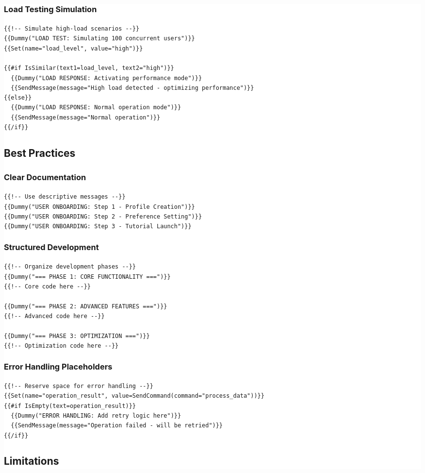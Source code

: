 ### Load Testing Simulation
```newo
{{!-- Simulate high-load scenarios --}}
{{Dummy("LOAD TEST: Simulating 100 concurrent users")}}
{{Set(name="load_level", value="high")}}

{{#if IsSimilar(text1=load_level, text2="high")}}
  {{Dummy("LOAD RESPONSE: Activating performance mode")}}
  {{SendMessage(message="High load detected - optimizing performance")}}
{{else}}
  {{Dummy("LOAD RESPONSE: Normal operation mode")}}
  {{SendMessage(message="Normal operation")}}
{{/if}}
```

## Best Practices

### Clear Documentation
```newo
{{!-- Use descriptive messages --}}
{{Dummy("USER ONBOARDING: Step 1 - Profile Creation")}}
{{Dummy("USER ONBOARDING: Step 2 - Preference Setting")}}
{{Dummy("USER ONBOARDING: Step 3 - Tutorial Launch")}}
```

### Structured Development
```newo
{{!-- Organize development phases --}}
{{Dummy("=== PHASE 1: CORE FUNCTIONALITY ===")}}
{{!-- Core code here --}}

{{Dummy("=== PHASE 2: ADVANCED FEATURES ===")}}
{{!-- Advanced code here --}}

{{Dummy("=== PHASE 3: OPTIMIZATION ===")}}
{{!-- Optimization code here --}}
```

### Error Handling Placeholders
```newo
{{!-- Reserve space for error handling --}}
{{Set(name="operation_result", value=SendCommand(command="process_data"))}}
{{#if IsEmpty(text=operation_result)}}
  {{Dummy("ERROR HANDLING: Add retry logic here")}}
  {{SendMessage(message="Operation failed - will be retried")}}
{{/if}}
```

## Limitations
